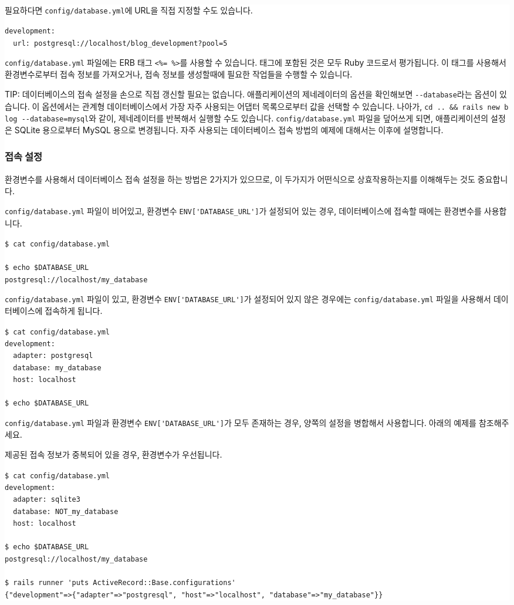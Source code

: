 필요하다면 `config/database.yml`에 URL을 직접 지정할 수도 있습니다.

```
development:
  url: postgresql://localhost/blog_development?pool=5
```

`config/database.yml` 파일에는 ERB 태그 `<%= %>`를 사용할 수 있습니다. 태그에 포함된 것은 모두 Ruby 코드로서 평가됩니다. 이 태그를 사용해서 환경변수로부터 접속 정보를 가져오거나, 접속 정보를 생성할때에 필요한 작업들을 수행할 수 있습니다.


TIP: 데이터베이스의 접속 설정을 손으로 직접 갱신할 필요는 없습니다. 애플리케이션의 제네레이터의 옵션을 확인해보면 `--database`라는 옵션이 있습니다. 이 옵션에서는 관계형 데이터베이스에서 가장 자주 사용되는 어댑터 목록으로부터 값을 선택할 수 있습니다. 나아가, `cd .. && rails new blog --database=mysql`와 같이, 제네레이터를 반복해서 실행할 수도 있습니다. `config/database.yml` 파일을 덮어쓰게 되면, 애플리케이션의 설정은 SQLite 용으로부터 MySQL 용으로 변경됩니다. 자주 사용되는 데이터베이스 접속 방법의 예제에 대해서는 이후에 설명합니다.


### 접속 설정

환경변수를 사용해서 데이터베이스 접속 설정을 하는 방법은 2가지가 있으므로, 이 두가지가 어떤식으로 상효작용하는지를 이해해두는 것도 중요합니다.

`config/database.yml` 파일이 비어있고, 환경변수 `ENV['DATABASE_URL']`가 설정되어 있는 경우, 데이터베이스에 접속할 때에는 환경변수를 사용합니다.

```
$ cat config/database.yml

$ echo $DATABASE_URL
postgresql://localhost/my_database
```

`config/database.yml` 파일이 있고, 환경변수 `ENV['DATABASE_URL']`가 설정되어 있지 않은 경우에는 `config/database.yml` 파일을 사용해서 데이터베이스에 접속하게 됩니다.

```
$ cat config/database.yml
development:
  adapter: postgresql
  database: my_database
  host: localhost

$ echo $DATABASE_URL
```

`config/database.yml` 파일과 환경변수 `ENV['DATABASE_URL']`가 모두 존재하는 경우, 양쪽의 설정을 병합해서 사용합니다. 아래의 예제를 참조해주세요.

제공된 접속 정보가 중복되어 있을 경우, 환경변수가 우선됩니다.

```
$ cat config/database.yml
development:
  adapter: sqlite3
  database: NOT_my_database
  host: localhost

$ echo $DATABASE_URL
postgresql://localhost/my_database

$ rails runner 'puts ActiveRecord::Base.configurations'
{"development"=>{"adapter"=>"postgresql", "host"=>"localhost", "database"=>"my_database"}}
```
